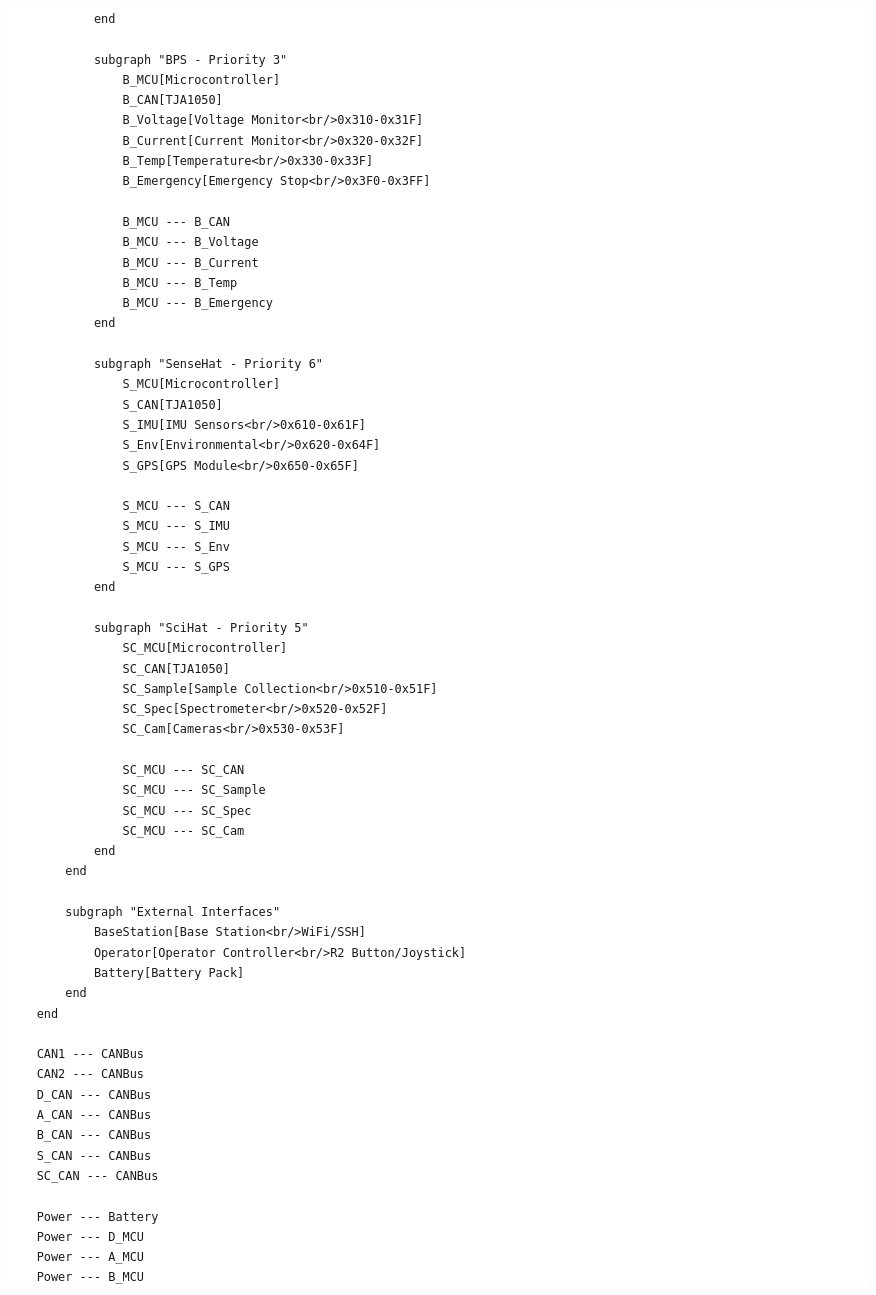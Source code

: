 ```mermaid
            end
            
            subgraph "BPS - Priority 3"
                B_MCU[Microcontroller]
                B_CAN[TJA1050]
                B_Voltage[Voltage Monitor<br/>0x310-0x31F]
                B_Current[Current Monitor<br/>0x320-0x32F]
                B_Temp[Temperature<br/>0x330-0x33F]
                B_Emergency[Emergency Stop<br/>0x3F0-0x3FF]
                
                B_MCU --- B_CAN
                B_MCU --- B_Voltage
                B_MCU --- B_Current
                B_MCU --- B_Temp
                B_MCU --- B_Emergency
            end
            
            subgraph "SenseHat - Priority 6"
                S_MCU[Microcontroller]
                S_CAN[TJA1050]
                S_IMU[IMU Sensors<br/>0x610-0x61F]
                S_Env[Environmental<br/>0x620-0x64F]
                S_GPS[GPS Module<br/>0x650-0x65F]
                
                S_MCU --- S_CAN
                S_MCU --- S_IMU
                S_MCU --- S_Env
                S_MCU --- S_GPS
            end
            
            subgraph "SciHat - Priority 5"
                SC_MCU[Microcontroller]
                SC_CAN[TJA1050]
                SC_Sample[Sample Collection<br/>0x510-0x51F]
                SC_Spec[Spectrometer<br/>0x520-0x52F]
                SC_Cam[Cameras<br/>0x530-0x53F]
                
                SC_MCU --- SC_CAN
                SC_MCU --- SC_Sample
                SC_MCU --- SC_Spec
                SC_MCU --- SC_Cam
            end
        end
        
        subgraph "External Interfaces"
            BaseStation[Base Station<br/>WiFi/SSH]
            Operator[Operator Controller<br/>R2 Button/Joystick]
            Battery[Battery Pack]
        end
    end
    
    CAN1 --- CANBus
    CAN2 --- CANBus
    D_CAN --- CANBus
    A_CAN --- CANBus
    B_CAN --- CANBus
    S_CAN --- CANBus
    SC_CAN --- CANBus
    
    Power --- Battery
    Power --- D_MCU
    Power --- A_MCU
    Power --- B_MCU
```